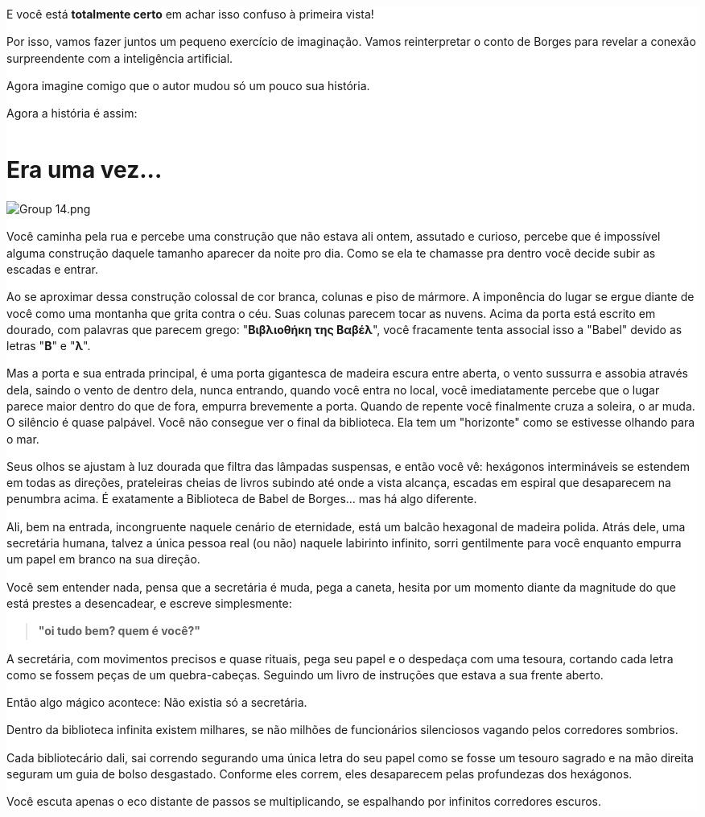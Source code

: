 E você está **totalmente certo** em achar isso confuso à primeira vista!

Por isso, vamos fazer juntos um pequeno exercício de imaginação. Vamos reinterpretar o conto de Borges para revelar a conexão surpreendente com a inteligência artificial.

Agora imagine comigo que o autor mudou só um pouco sua história. 

Agora a história é assim: 

# Era uma vez...

![Group 14.png](/home/nicolas/Downloads/Group%2014.png)

Você caminha pela rua e percebe uma construção que não estava ali ontem, assutado e curioso, percebe que é impossível alguma construção daquele tamanho aparecer da noite pro dia. Como se ela te chamasse pra dentro você decide subir as escadas e entrar.

Ao se aproximar dessa construção colossal de cor branca, colunas e piso de mármore. A imponência do lugar se ergue diante de você como uma montanha que grita contra o céu.  Suas colunas parecem tocar as nuvens. Acima da porta está escrito em dourado, com palavras que parecem grego: "**Βιβλιοθήκη της Βαβέλ**", você fracamente tenta associal isso a "Babel" devido as letras "**B**" e "**λ**". 

Mas a porta e sua entrada principal, é uma porta gigantesca de madeira escura entre aberta, o vento sussurra e assobia através dela, saindo o vento de dentro dela, nunca entrando, quando você entra no local, você imediatamente percebe que o lugar parece maior dentro do que de fora, empurra brevemente a porta. Quando de repente você finalmente cruza a soleira, o ar muda. O silêncio é quase palpável. Você não consegue ver o final da biblioteca. Ela tem um "horizonte" como se estivesse olhando para o mar.

Seus olhos se ajustam à luz dourada que filtra das lâmpadas suspensas, e então você vê: hexágonos intermináveis se estendem em todas as direções, prateleiras cheias de livros subindo até onde a vista alcança, escadas em espiral que desaparecem na penumbra acima. É exatamente a Biblioteca de Babel de Borges... mas há algo diferente.

Ali, bem na entrada, incongruente naquele cenário de eternidade, está um balcão hexagonal de madeira polida. Atrás dele, uma secretária humana, talvez a única pessoa real (ou não) naquele labirinto infinito, sorri gentilmente para você enquanto empurra um papel em branco na sua direção.

Você sem entender nada, pensa que a secretária é muda, pega a caneta, hesita por um momento diante da magnitude do que está prestes a desencadear, e escreve simplesmente:

> **"oi tudo bem? quem é você?"**

A secretária, com movimentos precisos e quase rituais, pega seu papel e o despedaça com uma tesoura, cortando cada letra como se fossem peças de um quebra-cabeças. Seguindo um livro de instruções que estava a sua frente aberto.

Então algo mágico acontece: Não existia só a secretária.

Dentro da biblioteca infinita existem milhares, se não milhões de funcionários silenciosos vagando pelos corredores sombrios.

Cada bibliotecário dali, sai correndo segurando uma única letra do seu papel como se fosse um tesouro sagrado e na mão direita seguram um guia de bolso desgastado. Conforme eles correm, eles desaparecem pelas profundezas dos hexágonos. 

Você escuta apenas o eco distante de passos se multiplicando, se espalhando por infinitos corredores escuros. 
